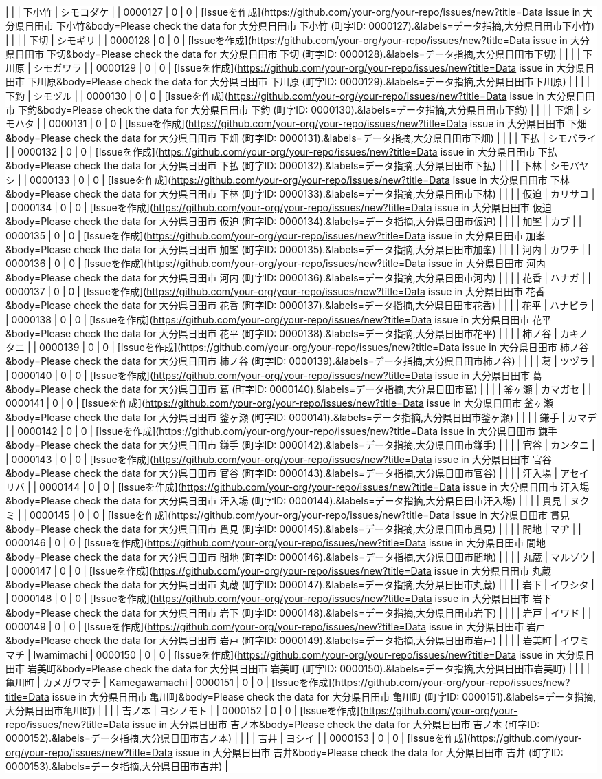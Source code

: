 |  |  | 下小竹 |   シモコダケ |  | 0000127 | 0 | 0 | [Issueを作成](https://github.com/your-org/your-repo/issues/new?title=Data issue in 大分県日田市   下小竹&body=Please check the data for 大分県日田市   下小竹 (町字ID: 0000127).&labels=データ指摘,大分県日田市下小竹) |
|  |  | 下切 |   シモギリ |  | 0000128 | 0 | 0 | [Issueを作成](https://github.com/your-org/your-repo/issues/new?title=Data issue in 大分県日田市   下切&body=Please check the data for 大分県日田市   下切 (町字ID: 0000128).&labels=データ指摘,大分県日田市下切) |
|  |  | 下川原 |   シモガワラ |  | 0000129 | 0 | 0 | [Issueを作成](https://github.com/your-org/your-repo/issues/new?title=Data issue in 大分県日田市   下川原&body=Please check the data for 大分県日田市   下川原 (町字ID: 0000129).&labels=データ指摘,大分県日田市下川原) |
|  |  | 下釣 |   シモヅル |  | 0000130 | 0 | 0 | [Issueを作成](https://github.com/your-org/your-repo/issues/new?title=Data issue in 大分県日田市   下釣&body=Please check the data for 大分県日田市   下釣 (町字ID: 0000130).&labels=データ指摘,大分県日田市下釣) |
|  |  | 下畑 |   シモハタ |  | 0000131 | 0 | 0 | [Issueを作成](https://github.com/your-org/your-repo/issues/new?title=Data issue in 大分県日田市   下畑&body=Please check the data for 大分県日田市   下畑 (町字ID: 0000131).&labels=データ指摘,大分県日田市下畑) |
|  |  | 下払 |   シモバライ |  | 0000132 | 0 | 0 | [Issueを作成](https://github.com/your-org/your-repo/issues/new?title=Data issue in 大分県日田市   下払&body=Please check the data for 大分県日田市   下払 (町字ID: 0000132).&labels=データ指摘,大分県日田市下払) |
|  |  | 下林 |   シモバヤシ |  | 0000133 | 0 | 0 | [Issueを作成](https://github.com/your-org/your-repo/issues/new?title=Data issue in 大分県日田市   下林&body=Please check the data for 大分県日田市   下林 (町字ID: 0000133).&labels=データ指摘,大分県日田市下林) |
|  |  | 仮迫 |   カリサコ |  | 0000134 | 0 | 0 | [Issueを作成](https://github.com/your-org/your-repo/issues/new?title=Data issue in 大分県日田市   仮迫&body=Please check the data for 大分県日田市   仮迫 (町字ID: 0000134).&labels=データ指摘,大分県日田市仮迫) |
|  |  | 加峯 |   カブ |  | 0000135 | 0 | 0 | [Issueを作成](https://github.com/your-org/your-repo/issues/new?title=Data issue in 大分県日田市   加峯&body=Please check the data for 大分県日田市   加峯 (町字ID: 0000135).&labels=データ指摘,大分県日田市加峯) |
|  |  | 河内 |   カワチ |  | 0000136 | 0 | 0 | [Issueを作成](https://github.com/your-org/your-repo/issues/new?title=Data issue in 大分県日田市   河内&body=Please check the data for 大分県日田市   河内 (町字ID: 0000136).&labels=データ指摘,大分県日田市河内) |
|  |  | 花香 |   ハナガ |  | 0000137 | 0 | 0 | [Issueを作成](https://github.com/your-org/your-repo/issues/new?title=Data issue in 大分県日田市   花香&body=Please check the data for 大分県日田市   花香 (町字ID: 0000137).&labels=データ指摘,大分県日田市花香) |
|  |  | 花平 |   ハナビラ |  | 0000138 | 0 | 0 | [Issueを作成](https://github.com/your-org/your-repo/issues/new?title=Data issue in 大分県日田市   花平&body=Please check the data for 大分県日田市   花平 (町字ID: 0000138).&labels=データ指摘,大分県日田市花平) |
|  |  | 柿ノ谷 |   カキノタニ |  | 0000139 | 0 | 0 | [Issueを作成](https://github.com/your-org/your-repo/issues/new?title=Data issue in 大分県日田市   柿ノ谷&body=Please check the data for 大分県日田市   柿ノ谷 (町字ID: 0000139).&labels=データ指摘,大分県日田市柿ノ谷) |
|  |  | 葛 |   ツヅラ |  | 0000140 | 0 | 0 | [Issueを作成](https://github.com/your-org/your-repo/issues/new?title=Data issue in 大分県日田市   葛&body=Please check the data for 大分県日田市   葛 (町字ID: 0000140).&labels=データ指摘,大分県日田市葛) |
|  |  | 釜ヶ瀬 |   カマガセ |  | 0000141 | 0 | 0 | [Issueを作成](https://github.com/your-org/your-repo/issues/new?title=Data issue in 大分県日田市   釜ヶ瀬&body=Please check the data for 大分県日田市   釜ヶ瀬 (町字ID: 0000141).&labels=データ指摘,大分県日田市釜ヶ瀬) |
|  |  | 鎌手 |   カマデ |  | 0000142 | 0 | 0 | [Issueを作成](https://github.com/your-org/your-repo/issues/new?title=Data issue in 大分県日田市   鎌手&body=Please check the data for 大分県日田市   鎌手 (町字ID: 0000142).&labels=データ指摘,大分県日田市鎌手) |
|  |  | 官谷 |   カンタニ |  | 0000143 | 0 | 0 | [Issueを作成](https://github.com/your-org/your-repo/issues/new?title=Data issue in 大分県日田市   官谷&body=Please check the data for 大分県日田市   官谷 (町字ID: 0000143).&labels=データ指摘,大分県日田市官谷) |
|  |  | 汗入場 |   アセイリバ |  | 0000144 | 0 | 0 | [Issueを作成](https://github.com/your-org/your-repo/issues/new?title=Data issue in 大分県日田市   汗入場&body=Please check the data for 大分県日田市   汗入場 (町字ID: 0000144).&labels=データ指摘,大分県日田市汗入場) |
|  |  | 貫見 |   ヌクミ |  | 0000145 | 0 | 0 | [Issueを作成](https://github.com/your-org/your-repo/issues/new?title=Data issue in 大分県日田市   貫見&body=Please check the data for 大分県日田市   貫見 (町字ID: 0000145).&labels=データ指摘,大分県日田市貫見) |
|  |  | 間地 |   マヂ |  | 0000146 | 0 | 0 | [Issueを作成](https://github.com/your-org/your-repo/issues/new?title=Data issue in 大分県日田市   間地&body=Please check the data for 大分県日田市   間地 (町字ID: 0000146).&labels=データ指摘,大分県日田市間地) |
|  |  | 丸蔵 |   マルゾウ |  | 0000147 | 0 | 0 | [Issueを作成](https://github.com/your-org/your-repo/issues/new?title=Data issue in 大分県日田市   丸蔵&body=Please check the data for 大分県日田市   丸蔵 (町字ID: 0000147).&labels=データ指摘,大分県日田市丸蔵) |
|  |  | 岩下 |   イワシタ |  | 0000148 | 0 | 0 | [Issueを作成](https://github.com/your-org/your-repo/issues/new?title=Data issue in 大分県日田市   岩下&body=Please check the data for 大分県日田市   岩下 (町字ID: 0000148).&labels=データ指摘,大分県日田市岩下) |
|  |  | 岩戸 |   イワド |  | 0000149 | 0 | 0 | [Issueを作成](https://github.com/your-org/your-repo/issues/new?title=Data issue in 大分県日田市   岩戸&body=Please check the data for 大分県日田市   岩戸 (町字ID: 0000149).&labels=データ指摘,大分県日田市岩戸) |
|  |  | 岩美町 |   イワミマチ | Iwamimachi | 0000150 | 0 | 0 | [Issueを作成](https://github.com/your-org/your-repo/issues/new?title=Data issue in 大分県日田市   岩美町&body=Please check the data for 大分県日田市   岩美町 (町字ID: 0000150).&labels=データ指摘,大分県日田市岩美町) |
|  |  | 亀川町 |   カメガワマチ | Kamegawamachi | 0000151 | 0 | 0 | [Issueを作成](https://github.com/your-org/your-repo/issues/new?title=Data issue in 大分県日田市   亀川町&body=Please check the data for 大分県日田市   亀川町 (町字ID: 0000151).&labels=データ指摘,大分県日田市亀川町) |
|  |  | 吉ノ本 |   ヨシノモト |  | 0000152 | 0 | 0 | [Issueを作成](https://github.com/your-org/your-repo/issues/new?title=Data issue in 大分県日田市   吉ノ本&body=Please check the data for 大分県日田市   吉ノ本 (町字ID: 0000152).&labels=データ指摘,大分県日田市吉ノ本) |
|  |  | 吉井 |   ヨシイ |  | 0000153 | 0 | 0 | [Issueを作成](https://github.com/your-org/your-repo/issues/new?title=Data issue in 大分県日田市   吉井&body=Please check the data for 大分県日田市   吉井 (町字ID: 0000153).&labels=データ指摘,大分県日田市吉井) |